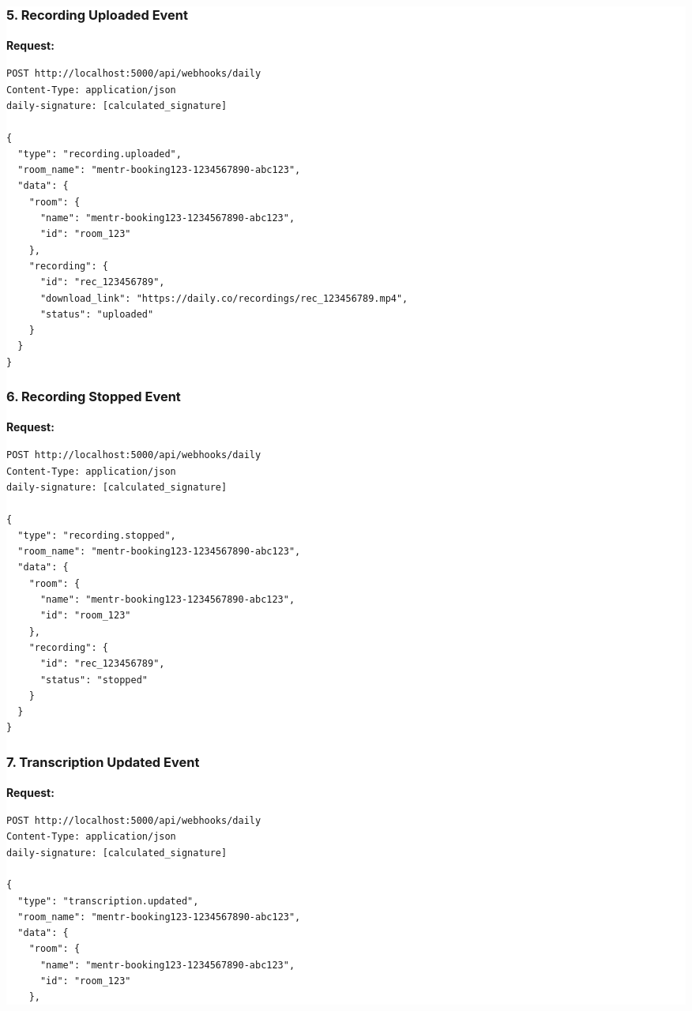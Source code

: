 ### 5. Recording Uploaded Event

**Request:**
```http
POST http://localhost:5000/api/webhooks/daily
Content-Type: application/json
daily-signature: [calculated_signature]

{
  "type": "recording.uploaded",
  "room_name": "mentr-booking123-1234567890-abc123",
  "data": {
    "room": {
      "name": "mentr-booking123-1234567890-abc123",
      "id": "room_123"
    },
    "recording": {
      "id": "rec_123456789",
      "download_link": "https://daily.co/recordings/rec_123456789.mp4",
      "status": "uploaded"
    }
  }
}
```

### 6. Recording Stopped Event

**Request:**
```http
POST http://localhost:5000/api/webhooks/daily
Content-Type: application/json
daily-signature: [calculated_signature]

{
  "type": "recording.stopped",
  "room_name": "mentr-booking123-1234567890-abc123",
  "data": {
    "room": {
      "name": "mentr-booking123-1234567890-abc123",
      "id": "room_123"
    },
    "recording": {
      "id": "rec_123456789",
      "status": "stopped"
    }
  }
}
```

### 7. Transcription Updated Event

**Request:**
```http
POST http://localhost:5000/api/webhooks/daily
Content-Type: application/json
daily-signature: [calculated_signature]

{
  "type": "transcription.updated",
  "room_name": "mentr-booking123-1234567890-abc123",
  "data": {
    "room": {
      "name": "mentr-booking123-1234567890-abc123",
      "id": "room_123"
    },
```